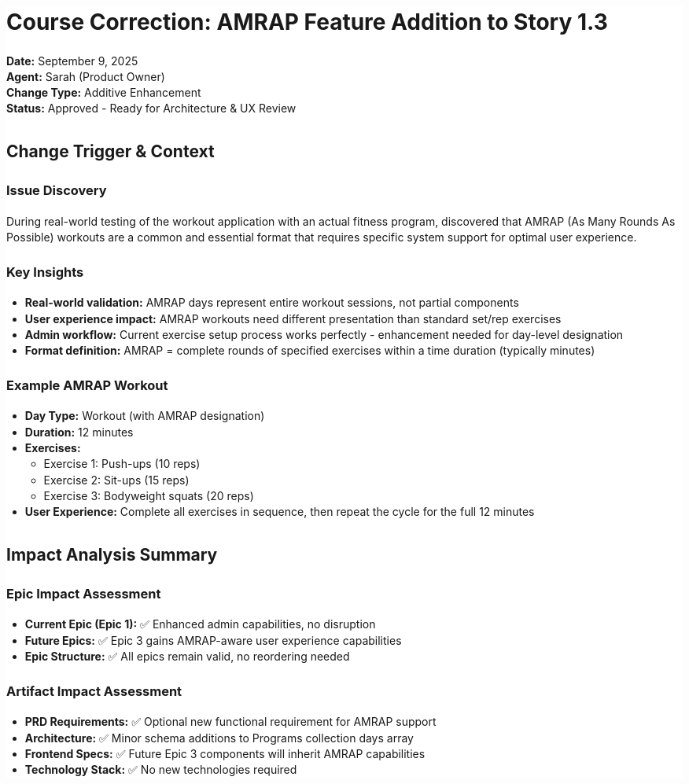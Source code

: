 # Course Correction: AMRAP Feature Addition to Story 1.3

**Date:** September 9, 2025  
**Agent:** Sarah (Product Owner)  
**Change Type:** Additive Enhancement  
**Status:** Approved - Ready for Architecture & UX Review

## Change Trigger & Context

### Issue Discovery

During real-world testing of the workout application with an actual fitness program, discovered that AMRAP (As Many Rounds As Possible) workouts are a common and essential format that requires specific system support for optimal user experience.

### Key Insights

- **Real-world validation:** AMRAP days represent entire workout sessions, not partial components
- **User experience impact:** AMRAP workouts need different presentation than standard set/rep exercises
- **Admin workflow:** Current exercise setup process works perfectly - enhancement needed for day-level designation
- **Format definition:** AMRAP = complete rounds of specified exercises within a time duration (typically minutes)

### Example AMRAP Workout

- **Day Type:** Workout (with AMRAP designation)
- **Duration:** 12 minutes
- **Exercises:**
  - Exercise 1: Push-ups (10 reps)
  - Exercise 2: Sit-ups (15 reps)
  - Exercise 3: Bodyweight squats (20 reps)
- **User Experience:** Complete all exercises in sequence, then repeat the cycle for the full 12 minutes

## Impact Analysis Summary

### Epic Impact Assessment

- **Current Epic (Epic 1):** ✅ Enhanced admin capabilities, no disruption
- **Future Epics:** ✅ Epic 3 gains AMRAP-aware user experience capabilities
- **Epic Structure:** ✅ All epics remain valid, no reordering needed

### Artifact Impact Assessment

- **PRD Requirements:** ✅ Optional new functional requirement for AMRAP support
- **Architecture:** ✅ Minor schema additions to Programs collection days array
- **Frontend Specs:** ✅ Future Epic 3 components will inherit AMRAP capabilities
- **Technology Stack:** ✅ No new technologies required
